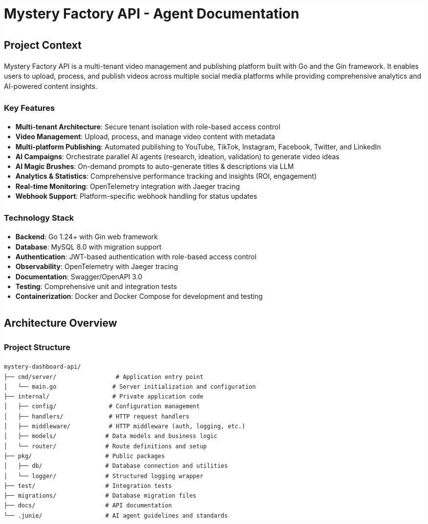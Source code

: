# Mystery Factory API - Agent Documentation

## Project Context

Mystery Factory API is a multi-tenant video management and publishing platform built with Go and the Gin framework. It enables users to upload, process, and publish videos across multiple social media platforms while providing comprehensive analytics and AI-powered content insights.

### Key Features

- **Multi-tenant Architecture**: Secure tenant isolation with role-based access control
- **Video Management**: Upload, process, and manage video content with metadata
- **Multi-platform Publishing**: Automated publishing to YouTube, TikTok, Instagram, Facebook, Twitter, and LinkedIn
- **AI Campaigns**: Orchestrate parallel AI agents (research, ideation, validation) to generate video ideas
- **AI Magic Brushes**: On-demand prompts to auto-generate titles & descriptions via LLM
- **Analytics & Statistics**: Comprehensive performance tracking and insights (ROI, engagement)
- **Real-time Monitoring**: OpenTelemetry integration with Jaeger tracing
- **Webhook Support**: Platform-specific webhook handling for status updates

### Technology Stack

- **Backend**: Go 1.24+ with Gin web framework
- **Database**: MySQL 8.0 with migration support
- **Authentication**: JWT-based authentication with role-based access control
- **Observability**: OpenTelemetry with Jaeger tracing
- **Documentation**: Swagger/OpenAPI 3.0
- **Testing**: Comprehensive unit and integration tests
- **Containerization**: Docker and Docker Compose for development and testing

## Architecture Overview

### Project Structure

```
mystery-dashboard-api/
├── cmd/server/                 # Application entry point
│   └── main.go                # Server initialization and configuration
├── internal/                  # Private application code
│   ├── config/               # Configuration management
│   ├── handlers/             # HTTP request handlers
│   ├── middleware/           # HTTP middleware (auth, logging, etc.)
│   ├── models/              # Data models and business logic
│   └── router/              # Route definitions and setup
├── pkg/                     # Public packages
│   ├── db/                  # Database connection and utilities
│   └── logger/              # Structured logging wrapper
├── test/                    # Integration tests
├── migrations/              # Database migration files
├── docs/                    # API documentation
└── .junie/                  # AI agent guidelines and standards
```
